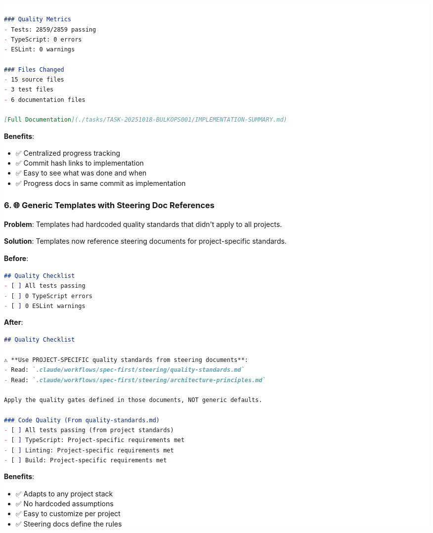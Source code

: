 ```markdown

### Quality Metrics
- Tests: 2859/2859 passing
- TypeScript: 0 errors
- ESLint: 0 warnings

### Files Changed
- 15 source files
- 3 test files
- 6 documentation files

[Full Documentation](./tasks/TASK-20251018-BULKOPS001/IMPLEMENTATION-SUMMARY.md)
```

**Benefits**:
- ✅ Centralized progress tracking
- ✅ Commit hash links to implementation
- ✅ Easy to see what was done and when
- ✅ Progress docs in same commit as implementation

### 6. 🌐 Generic Templates with Steering Doc References

**Problem**: Templates had hardcoded quality standards that didn't apply to all projects.

**Solution**: Templates now reference steering documents for project-specific standards.

**Before**:
```markdown
## Quality Checklist
- [ ] All tests passing
- [ ] 0 TypeScript errors
- [ ] 0 ESLint warnings
```

**After**:
```markdown
## Quality Checklist

⚠️ **Use PROJECT-SPECIFIC quality standards from steering documents**:
- Read: `.claude/workflows/spec-first/steering/quality-standards.md`
- Read: `.claude/workflows/spec-first/steering/architecture-principles.md`

Apply the quality gates defined in those documents, NOT generic defaults.

### Code Quality (From quality-standards.md)
- [ ] All tests passing (from project standards)
- [ ] TypeScript: Project-specific requirements met
- [ ] Linting: Project-specific requirements met
- [ ] Build: Project-specific requirements met
```

**Benefits**:
- ✅ Adapts to any project stack
- ✅ No hardcoded assumptions
- ✅ Easy to customize per project
- ✅ Steering docs define the rules
